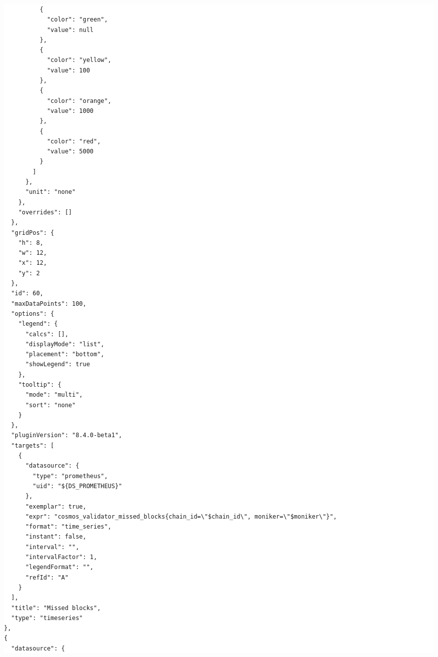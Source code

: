               {
                "color": "green",
                "value": null
              },
              {
                "color": "yellow",
                "value": 100
              },
              {
                "color": "orange",
                "value": 1000
              },
              {
                "color": "red",
                "value": 5000
              }
            ]
          },
          "unit": "none"
        },
        "overrides": []
      },
      "gridPos": {
        "h": 8,
        "w": 12,
        "x": 12,
        "y": 2
      },
      "id": 60,
      "maxDataPoints": 100,
      "options": {
        "legend": {
          "calcs": [],
          "displayMode": "list",
          "placement": "bottom",
          "showLegend": true
        },
        "tooltip": {
          "mode": "multi",
          "sort": "none"
        }
      },
      "pluginVersion": "8.4.0-beta1",
      "targets": [
        {
          "datasource": {
            "type": "prometheus",
            "uid": "${DS_PROMETHEUS}"
          },
          "exemplar": true,
          "expr": "cosmos_validator_missed_blocks{chain_id=\"$chain_id\", moniker=\"$moniker\"}",
          "format": "time_series",
          "instant": false,
          "interval": "",
          "intervalFactor": 1,
          "legendFormat": "",
          "refId": "A"
        }
      ],
      "title": "Missed blocks",
      "type": "timeseries"
    },
    {
      "datasource": {